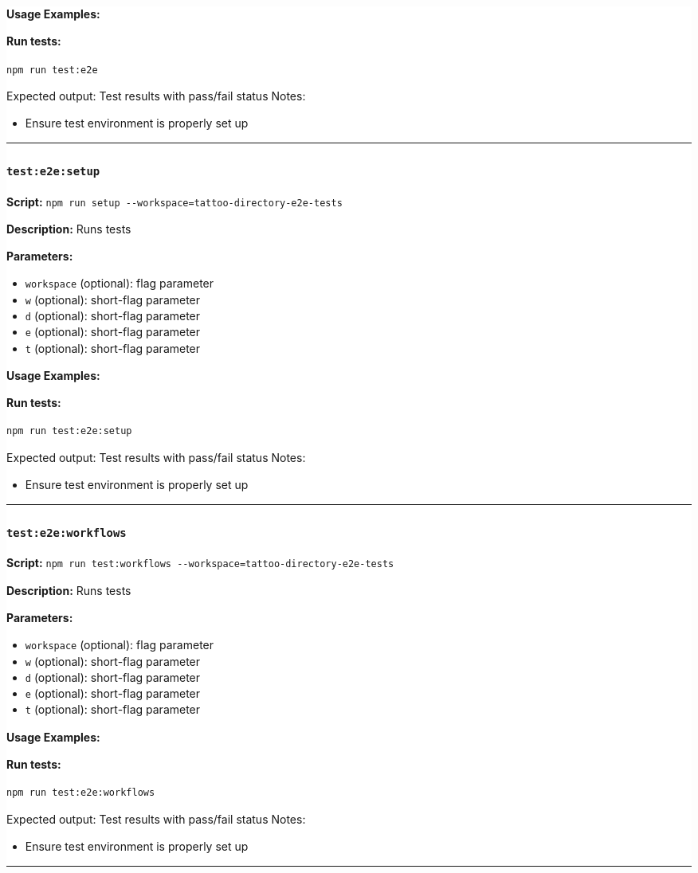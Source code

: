**Usage Examples:**

**Run tests:**
```bash
npm run test:e2e
```
Expected output: Test results with pass/fail status
Notes:
- Ensure test environment is properly set up

---

### `test:e2e:setup`

**Script:** `npm run setup --workspace=tattoo-directory-e2e-tests`

**Description:** Runs tests

**Parameters:**

- `workspace` (optional): flag parameter
- `w` (optional): short-flag parameter
- `d` (optional): short-flag parameter
- `e` (optional): short-flag parameter
- `t` (optional): short-flag parameter

**Usage Examples:**

**Run tests:**
```bash
npm run test:e2e:setup
```
Expected output: Test results with pass/fail status
Notes:
- Ensure test environment is properly set up

---

### `test:e2e:workflows`

**Script:** `npm run test:workflows --workspace=tattoo-directory-e2e-tests`

**Description:** Runs tests

**Parameters:**

- `workspace` (optional): flag parameter
- `w` (optional): short-flag parameter
- `d` (optional): short-flag parameter
- `e` (optional): short-flag parameter
- `t` (optional): short-flag parameter

**Usage Examples:**

**Run tests:**
```bash
npm run test:e2e:workflows
```
Expected output: Test results with pass/fail status
Notes:
- Ensure test environment is properly set up

---